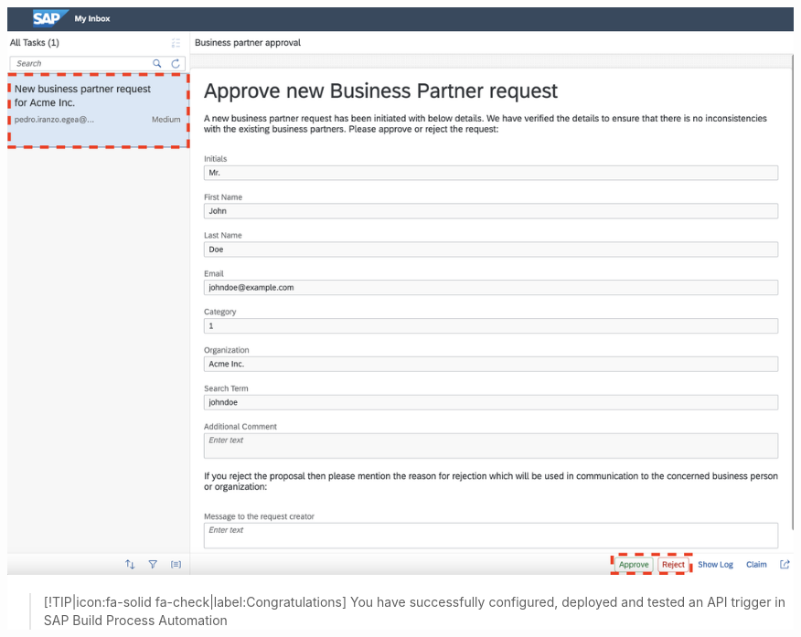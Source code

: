 ![](vx_images/415086289310000.png )

> [!TIP|icon:fa-solid fa-check|label:Congratulations]
> You have successfully configured, deployed and tested an API trigger in SAP Build Process Automation